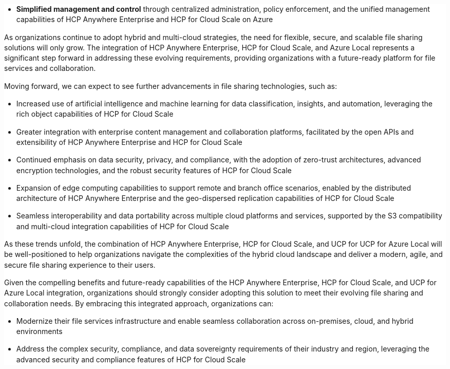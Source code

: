 -   **Simplified management and control** through centralized
    administration, policy enforcement, and the unified management
    capabilities of HCP Anywhere Enterprise and HCP for Cloud Scale on
    Azure

As organizations continue to adopt hybrid and multi-cloud strategies,
the need for flexible, secure, and scalable file sharing solutions will
only grow. The integration of HCP Anywhere Enterprise, HCP for Cloud
Scale, and Azure Local represents a significant step forward in
addressing these evolving requirements, providing organizations with a
future-ready platform for file services and collaboration.

Moving forward, we can expect to see further advancements in file
sharing technologies, such as:

-   Increased use of artificial intelligence and machine learning for
    data classification, insights, and automation, leveraging the rich
    object capabilities of HCP for Cloud Scale

-   Greater integration with enterprise content management and
    collaboration platforms, facilitated by the open APIs and
    extensibility of HCP Anywhere Enterprise and HCP for Cloud Scale

-   Continued emphasis on data security, privacy, and compliance, with
    the adoption of zero-trust architectures, advanced encryption
    technologies, and the robust security features of HCP for Cloud
    Scale

-   Expansion of edge computing capabilities to support remote and
    branch office scenarios, enabled by the distributed architecture of
    HCP Anywhere Enterprise and the geo-dispersed replication
    capabilities of HCP for Cloud Scale

-   Seamless interoperability and data portability across multiple cloud
    platforms and services, supported by the S3 compatibility and
    multi-cloud integration capabilities of HCP for Cloud Scale

As these trends unfold, the combination of HCP Anywhere Enterprise, HCP
for Cloud Scale, and UCP for UCP for Azure Local will be well-positioned
to help organizations navigate the complexities of the hybrid cloud
landscape and deliver a modern, agile, and secure file sharing
experience to their users.

Given the compelling benefits and future-ready capabilities of the HCP
Anywhere Enterprise, HCP for Cloud Scale, and UCP for Azure Local
integration, organizations should strongly consider adopting this
solution to meet their evolving file sharing and collaboration needs. By
embracing this integrated approach, organizations can:

-   Modernize their file services infrastructure and enable seamless
    collaboration across on-premises, cloud, and hybrid environments

-   Address the complex security, compliance, and data sovereignty
    requirements of their industry and region, leveraging the advanced
    security and compliance features of HCP for Cloud Scale
